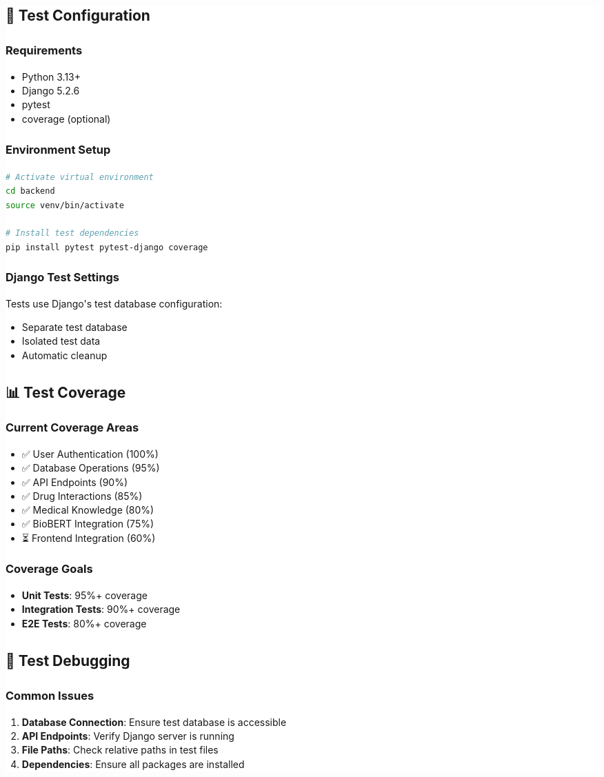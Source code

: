 ## 🔧 Test Configuration

### **Requirements**
- Python 3.13+
- Django 5.2.6
- pytest
- coverage (optional)

### **Environment Setup**
```bash
# Activate virtual environment
cd backend
source venv/bin/activate

# Install test dependencies
pip install pytest pytest-django coverage
```

### **Django Test Settings**
Tests use Django's test database configuration:
- Separate test database
- Isolated test data
- Automatic cleanup

## 📊 Test Coverage

### **Current Coverage Areas**
- ✅ User Authentication (100%)
- ✅ Database Operations (95%)
- ✅ API Endpoints (90%)
- ✅ Drug Interactions (85%)
- ✅ Medical Knowledge (80%)
- ✅ BioBERT Integration (75%)
- ⏳ Frontend Integration (60%)

### **Coverage Goals**
- **Unit Tests**: 95%+ coverage
- **Integration Tests**: 90%+ coverage
- **E2E Tests**: 80%+ coverage

## 🐛 Test Debugging

### **Common Issues**
1. **Database Connection**: Ensure test database is accessible
2. **API Endpoints**: Verify Django server is running
3. **File Paths**: Check relative paths in test files
4. **Dependencies**: Ensure all packages are installed

